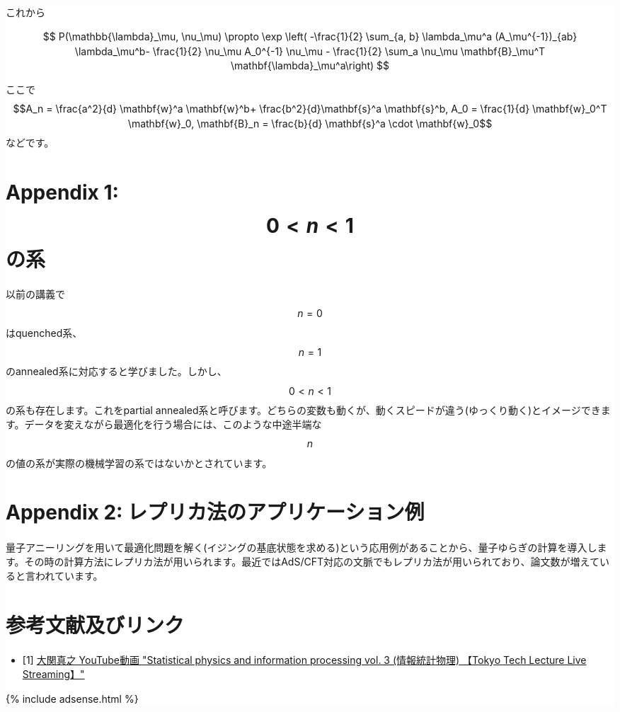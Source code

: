 これから

$$
P(\mathbb{\lambda}_\mu, \nu_\mu) 
\propto \exp \left( -\frac{1}{2} \sum_{a, b} \lambda_\mu^a (A_\mu^{-1})_{ab} \lambda_\mu^b- \frac{1}{2} \nu_\mu A_0^{-1} \nu_\mu - \frac{1}{2} \sum_a \nu_\mu \mathbf{B}_\mu^T \mathbf{\lambda}_\mu^a\right)
$$

ここで$$A_n = \frac{a^2}{d} \mathbf{w}^a \mathbf{w}^b+ \frac{b^2}{d}\mathbf{s}^a \mathbf{s}^b, A_0 = \frac{1}{d} \mathbf{w}_0^T \mathbf{w}_0, \mathbf{B}_n = \frac{b}{d} \mathbf{s}^a \cdot \mathbf{w}_0$$などです。

# Appendix 1: $$0<n<1$$の系

以前の講義で$$n=0$$はquenched系、$$n=1$$のannealed系に対応すると学びました。しかし、$$0 < n <1$$の系も存在します。これをpartial annealed系と呼びます。どちらの変数も動くが、動くスピードが違う(ゆっくり動く)とイメージできます。データを変えながら最適化を行う場合には、このような中途半端な$$n$$の値の系が実際の機械学習の系ではないかとされています。

# Appendix 2: レプリカ法のアプリケーション例

量子アニーリングを用いて最適化問題を解く(イジングの基底状態を求める)という応用例があることから、量子ゆらぎの計算を導入します。その時の計算方法にレプリカ法が用いられます。最近ではAdS/CFT対応の文脈でもレプリカ法が用いられており、論文数が増えていると言われています。

# 参考文献及びリンク

* [1] [大関真之 YouTube動画 "Statistical physics and information processing vol. 3 (情報統計物理) 【Tokyo Tech Lecture Live Streaming】"](https://www.youtube.com/watch?v=0nV9LAHOzmU&t=13096s)

{% include adsense.html %}

